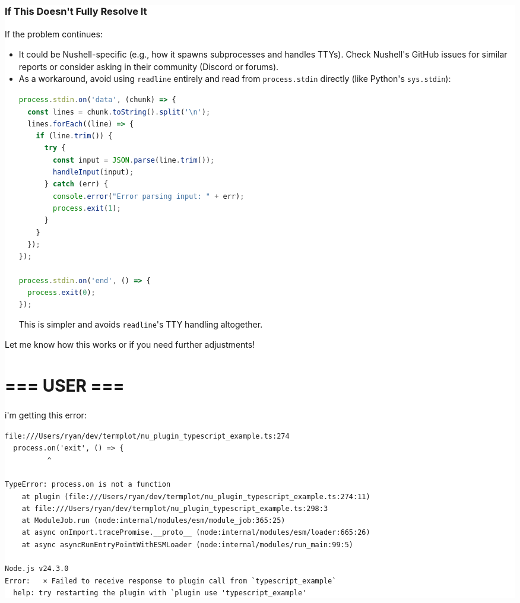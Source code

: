 ### If This Doesn't Fully Resolve It

If the problem continues:

- It could be Nushell-specific (e.g., how it spawns subprocesses and handles
  TTYs). Check Nushell's GitHub issues for similar reports or consider asking in
  their community (Discord or forums).
- As a workaround, avoid using `readline` entirely and read from `process.stdin`
  directly (like Python's `sys.stdin`):
  ```typescript
  process.stdin.on('data', (chunk) => {
    const lines = chunk.toString().split('\n');
    lines.forEach((line) => {
      if (line.trim()) {
        try {
          const input = JSON.parse(line.trim());
          handleInput(input);
        } catch (err) {
          console.error("Error parsing input: " + err);
          process.exit(1);
        }
      }
    });
  });

  process.stdin.on('end', () => {
    process.exit(0);
  });
  ```
  This is simpler and avoids `readline`'s TTY handling altogether.

Let me know how this works or if you need further adjustments!

# === USER ===

i'm getting this error:

```
file:///Users/ryan/dev/termplot/nu_plugin_typescript_example.ts:274
  process.on('exit', () => {
          ^

TypeError: process.on is not a function
    at plugin (file:///Users/ryan/dev/termplot/nu_plugin_typescript_example.ts:274:11)
    at file:///Users/ryan/dev/termplot/nu_plugin_typescript_example.ts:298:3
    at ModuleJob.run (node:internal/modules/esm/module_job:365:25)
    at async onImport.tracePromise.__proto__ (node:internal/modules/esm/loader:665:26)
    at async asyncRunEntryPointWithESMLoader (node:internal/modules/run_main:99:5)

Node.js v24.3.0
Error:   × Failed to receive response to plugin call from `typescript_example`
  help: try restarting the plugin with `plugin use 'typescript_example'
```
